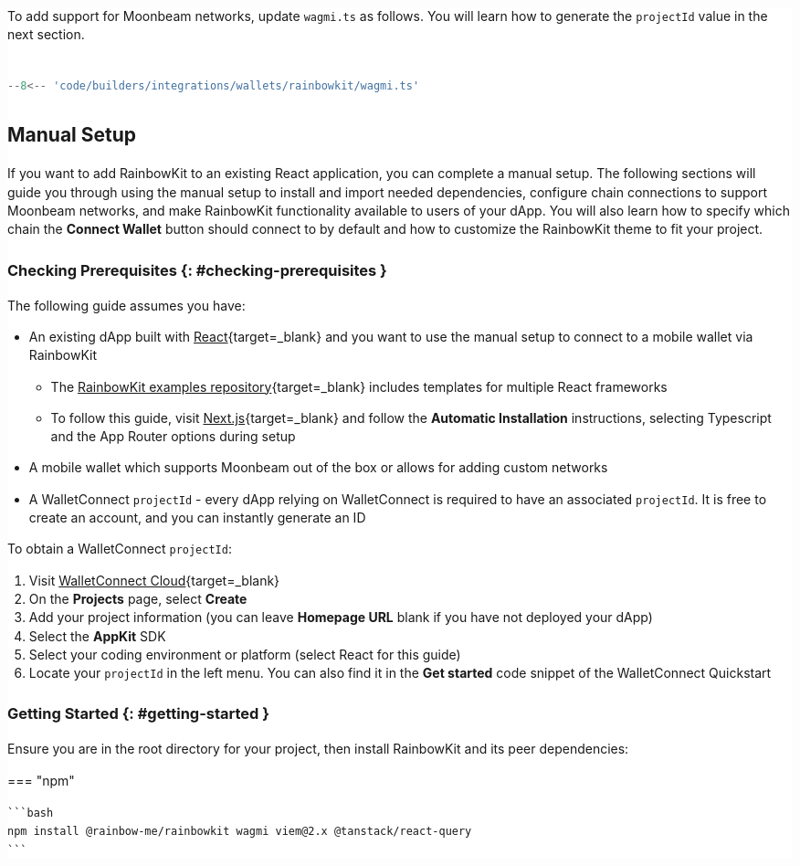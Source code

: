 To add support for Moonbeam networks, update `wagmi.ts` as follows. You will learn how to generate the `projectId` value in the next section. 

```js title="src/wagmi.ts"

--8<-- 'code/builders/integrations/wallets/rainbowkit/wagmi.ts'

```
## Manual Setup 

If you want to add RainbowKit to an existing React application, you can complete a manual setup. The following sections will guide you through using the manual setup to install and import needed dependencies, configure chain connections to support Moonbeam networks, and make RainbowKit functionality available to users of your dApp. You will also learn how to specify which chain the **Connect Wallet** button should connect to by default and how to customize the RainbowKit theme to fit your project.

### Checking Prerequisites {: #checking-prerequisites }

The following guide assumes you have:

- An existing dApp built with [React](https://react.dev/){target=\_blank} and you want to use the manual setup to connect to a mobile wallet via RainbowKit

    - The [RainbowKit examples repository](https://github.com/rainbow-me/rainbowkit/tree/main/examples){target=\_blank} includes templates for multiple React frameworks
    
    - To follow this guide, visit [Next.js](https://nextjs.org/docs){target=\_blank} and follow the **Automatic Installation** instructions, selecting Typescript and the App Router options during setup 

- A mobile wallet which supports Moonbeam out of the box or allows for adding custom networks

- A WalletConnect `projectId` - every dApp relying on WalletConnect is required to have an associated `projectId`. It is free to create an account, and you can instantly generate an ID

To obtain a WalletConnect `projectId`:

1. Visit [WalletConnect Cloud](https://cloud.walletconnect.com/){target=\_blank}
2. On the **Projects** page, select **Create** 
3. Add your project information (you can leave **Homepage URL** blank if you have not deployed your dApp)
4. Select the **AppKit** SDK
5. Select your coding environment or platform (select React for this guide)
6. Locate your `projectId` in the left menu. You can also find it in the **Get started** code snippet of the WalletConnect Quickstart
 
### Getting Started {: #getting-started }

Ensure you are in the root directory for your project, then install RainbowKit and its peer dependencies:

=== "npm"

    ```bash
    npm install @rainbow-me/rainbowkit wagmi viem@2.x @tanstack/react-query
    ```
